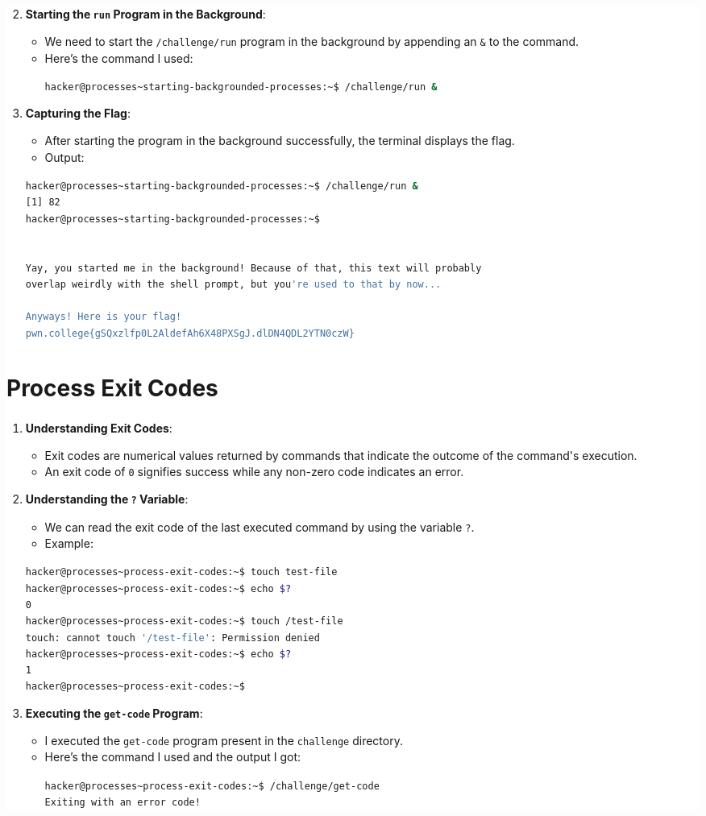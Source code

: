 2. **Starting the `run` Program in the Background**:
   - We need to start the `/challenge/run` program in the background by appending an `&` to the command.
   - Here’s the command I used:
     ```bash
     hacker@processes~starting-backgrounded-processes:~$ /challenge/run &
     ```

3. **Capturing the Flag**:
    - After starting the program in the background successfully, the terminal displays the flag.
    - Output:
    ```bash
    hacker@processes~starting-backgrounded-processes:~$ /challenge/run &
    [1] 82
    hacker@processes~starting-backgrounded-processes:~$ 


    Yay, you started me in the background! Because of that, this text will probably 
    overlap weirdly with the shell prompt, but you're used to that by now...

    Anyways! Here is your flag!
    pwn.college{gSQxzlfp0L2AldefAh6X48PXSgJ.dlDN4QDL2YTN0czW}
    ```

# Process Exit Codes

1. **Understanding Exit Codes**:
    - Exit codes are numerical values returned by commands that indicate the outcome of the command's execution.
    - An exit code of `0` signifies success while any non-zero code indicates an error.

2. **Understanding the `?` Variable**:
    - We can read the exit code of the last executed command by using the variable `?`.
    - Example:
    ```bash
    hacker@processes~process-exit-codes:~$ touch test-file
    hacker@processes~process-exit-codes:~$ echo $?
    0
    hacker@processes~process-exit-codes:~$ touch /test-file
    touch: cannot touch '/test-file': Permission denied
    hacker@processes~process-exit-codes:~$ echo $?
    1
    hacker@processes~process-exit-codes:~$
    ```

3. **Executing the `get-code` Program**:
   - I executed the `get-code` program present in the `challenge` directory.
   - Here’s the command I used and the output I got:
     ```bash
     hacker@processes~process-exit-codes:~$ /challenge/get-code
     Exiting with an error code!
     ```
